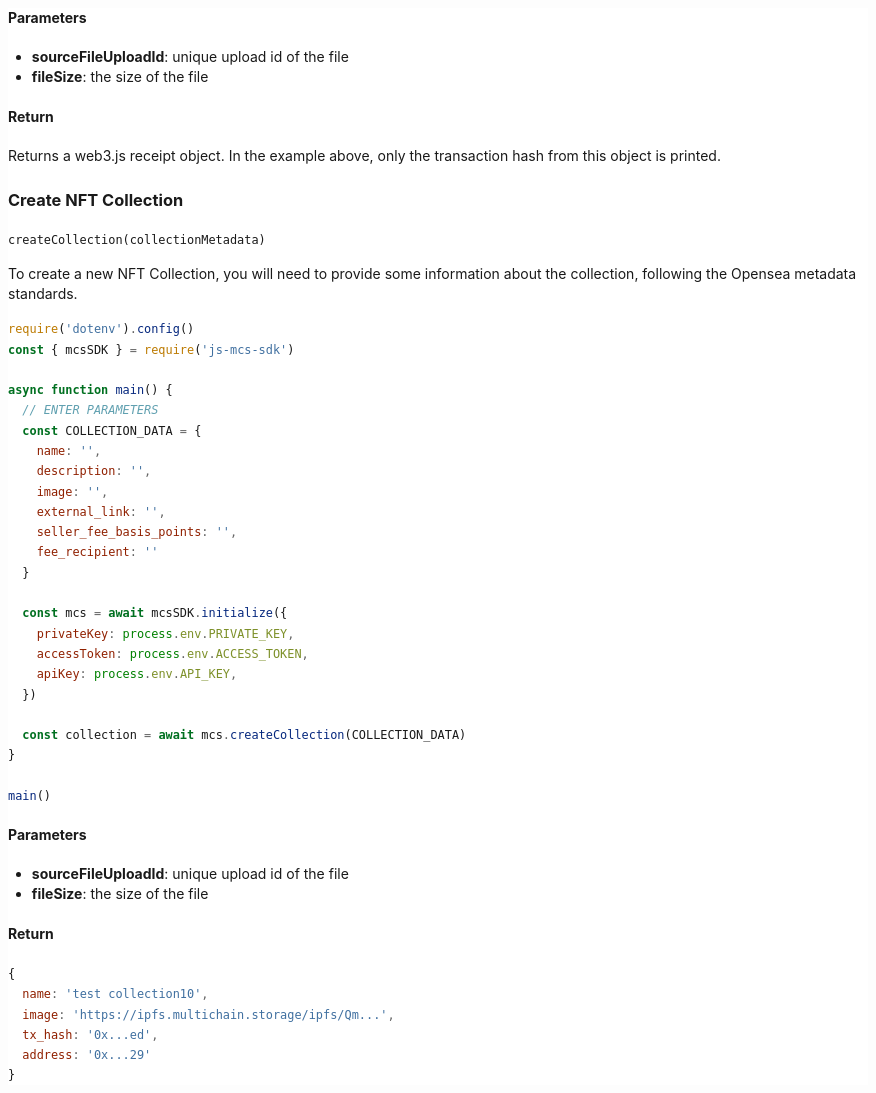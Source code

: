 #### Parameters

* **sourceFileUploadId**: unique upload id of the file
* **fileSize**: the size of the file

#### Return

Returns a web3.js receipt object. In the example above, only the transaction hash from this object is printed.

### Create NFT Collection

`createCollection(collectionMetadata)`

To create a new NFT Collection, you will need to provide some information about the collection, following the Opensea metadata standards.

```javascript
require('dotenv').config()
const { mcsSDK } = require('js-mcs-sdk')

async function main() {
  // ENTER PARAMETERS
  const COLLECTION_DATA = {
    name: '',
    description: '',
    image: '',
    external_link: '',
    seller_fee_basis_points: '',
    fee_recipient: ''
  }
  
  const mcs = await mcsSDK.initialize({
    privateKey: process.env.PRIVATE_KEY,
    accessToken: process.env.ACCESS_TOKEN,
    apiKey: process.env.API_KEY,
  })
   
  const collection = await mcs.createCollection(COLLECTION_DATA)
}

main()
```

#### Parameters

* **sourceFileUploadId**: unique upload id of the file
* **fileSize**: the size of the file

#### Return

```javascript
{
  name: 'test collection10',
  image: 'https://ipfs.multichain.storage/ipfs/Qm...',
  tx_hash: '0x...ed',
  address: '0x...29'
}
```
